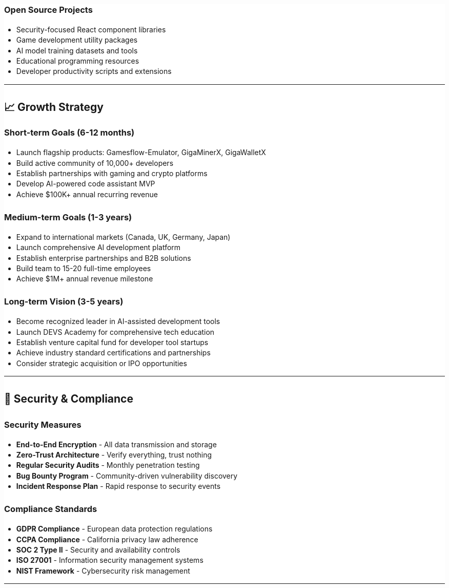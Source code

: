 ### Open Source Projects
- Security-focused React component libraries
- Game development utility packages
- AI model training datasets and tools
- Educational programming resources
- Developer productivity scripts and extensions

---

## 📈 Growth Strategy

### Short-term Goals (6-12 months)
- Launch flagship products: Gamesflow-Emulator, GigaMinerX, GigaWalletX
- Build active community of 10,000+ developers
- Establish partnerships with gaming and crypto platforms
- Develop AI-powered code assistant MVP
- Achieve $100K+ annual recurring revenue

### Medium-term Goals (1-3 years)
- Expand to international markets (Canada, UK, Germany, Japan)
- Launch comprehensive AI development platform
- Establish enterprise partnerships and B2B solutions
- Build team to 15-20 full-time employees
- Achieve $1M+ annual revenue milestone

### Long-term Vision (3-5 years)
- Become recognized leader in AI-assisted development tools
- Launch DEVS Academy for comprehensive tech education
- Establish venture capital fund for developer tool startups
- Achieve industry standard certifications and partnerships
- Consider strategic acquisition or IPO opportunities

---

## 🔐 Security & Compliance

### Security Measures
- **End-to-End Encryption** - All data transmission and storage
- **Zero-Trust Architecture** - Verify everything, trust nothing
- **Regular Security Audits** - Monthly penetration testing
- **Bug Bounty Program** - Community-driven vulnerability discovery
- **Incident Response Plan** - Rapid response to security events

### Compliance Standards
- **GDPR Compliance** - European data protection regulations
- **CCPA Compliance** - California privacy law adherence
- **SOC 2 Type II** - Security and availability controls
- **ISO 27001** - Information security management systems
- **NIST Framework** - Cybersecurity risk management

---
